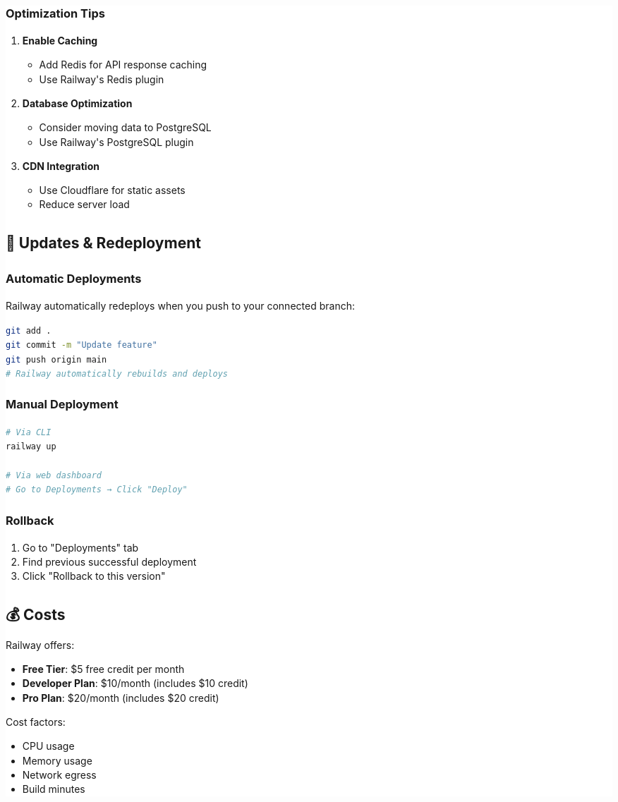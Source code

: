 ### Optimization Tips

1. **Enable Caching**
   - Add Redis for API response caching
   - Use Railway's Redis plugin

2. **Database Optimization**
   - Consider moving data to PostgreSQL
   - Use Railway's PostgreSQL plugin

3. **CDN Integration**
   - Use Cloudflare for static assets
   - Reduce server load

## 🔄 Updates & Redeployment

### Automatic Deployments
Railway automatically redeploys when you push to your connected branch:
```bash
git add .
git commit -m "Update feature"
git push origin main
# Railway automatically rebuilds and deploys
```

### Manual Deployment
```bash
# Via CLI
railway up

# Via web dashboard
# Go to Deployments → Click "Deploy"
```

### Rollback
1. Go to "Deployments" tab
2. Find previous successful deployment
3. Click "Rollback to this version"

## 💰 Costs

Railway offers:
- **Free Tier**: $5 free credit per month
- **Developer Plan**: $10/month (includes $10 credit)
- **Pro Plan**: $20/month (includes $20 credit)

Cost factors:
- CPU usage
- Memory usage
- Network egress
- Build minutes
